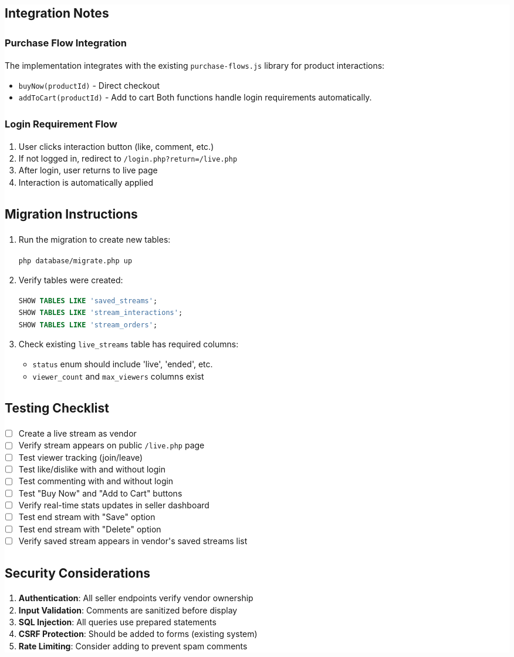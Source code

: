 ## Integration Notes

### Purchase Flow Integration
The implementation integrates with the existing `purchase-flows.js` library for product interactions:
- `buyNow(productId)` - Direct checkout
- `addToCart(productId)` - Add to cart
Both functions handle login requirements automatically.

### Login Requirement Flow
1. User clicks interaction button (like, comment, etc.)
2. If not logged in, redirect to `/login.php?return=/live.php`
3. After login, user returns to live page
4. Interaction is automatically applied

## Migration Instructions

1. Run the migration to create new tables:
   ```bash
   php database/migrate.php up
   ```

2. Verify tables were created:
   ```sql
   SHOW TABLES LIKE 'saved_streams';
   SHOW TABLES LIKE 'stream_interactions';
   SHOW TABLES LIKE 'stream_orders';
   ```

3. Check existing `live_streams` table has required columns:
   - `status` enum should include 'live', 'ended', etc.
   - `viewer_count` and `max_viewers` columns exist

## Testing Checklist

- [ ] Create a live stream as vendor
- [ ] Verify stream appears on public `/live.php` page
- [ ] Test viewer tracking (join/leave)
- [ ] Test like/dislike with and without login
- [ ] Test commenting with and without login
- [ ] Test "Buy Now" and "Add to Cart" buttons
- [ ] Verify real-time stats updates in seller dashboard
- [ ] Test end stream with "Save" option
- [ ] Test end stream with "Delete" option
- [ ] Verify saved stream appears in vendor's saved streams list

## Security Considerations

1. **Authentication**: All seller endpoints verify vendor ownership
2. **Input Validation**: Comments are sanitized before display
3. **SQL Injection**: All queries use prepared statements
4. **CSRF Protection**: Should be added to forms (existing system)
5. **Rate Limiting**: Consider adding to prevent spam comments
